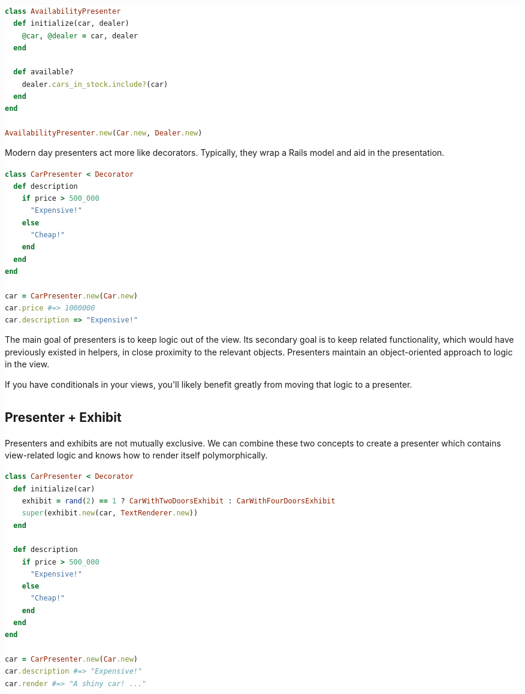 ```ruby
class AvailabilityPresenter
  def initialize(car, dealer)
    @car, @dealer = car, dealer
  end

  def available?
    dealer.cars_in_stock.include?(car)
  end
end

AvailabilityPresenter.new(Car.new, Dealer.new)
```

Modern day presenters act more like decorators. Typically, they wrap a Rails model and aid in the presentation.

```ruby
class CarPresenter < Decorator
  def description
    if price > 500_000
      "Expensive!"
    else
      "Cheap!"
    end
  end
end

car = CarPresenter.new(Car.new)
car.price #=> 1000000
car.description => "Expensive!"
```

The main goal of presenters is to keep logic out of the view. Its secondary goal is to keep related functionality, which would have previously existed in helpers, in close proximity to the relevant objects. Presenters maintain an object-oriented approach to logic in the view.

If you have conditionals in your views, you'll likely benefit greatly from moving that logic to a presenter.

## Presenter + Exhibit

Presenters and exhibits are not mutually exclusive. We can combine these two concepts to create a presenter which contains view-related logic and knows how to render itself polymorphically.

```ruby
class CarPresenter < Decorator
  def initialize(car)
    exhibit = rand(2) == 1 ? CarWithTwoDoorsExhibit : CarWithFourDoorsExhibit
    super(exhibit.new(car, TextRenderer.new))
  end

  def description
    if price > 500_000
      "Expensive!"
    else
      "Cheap!"
    end
  end
end

car = CarPresenter.new(Car.new)
car.description #=> "Expensive!"
car.render #=> "A shiny car! ..."
```

